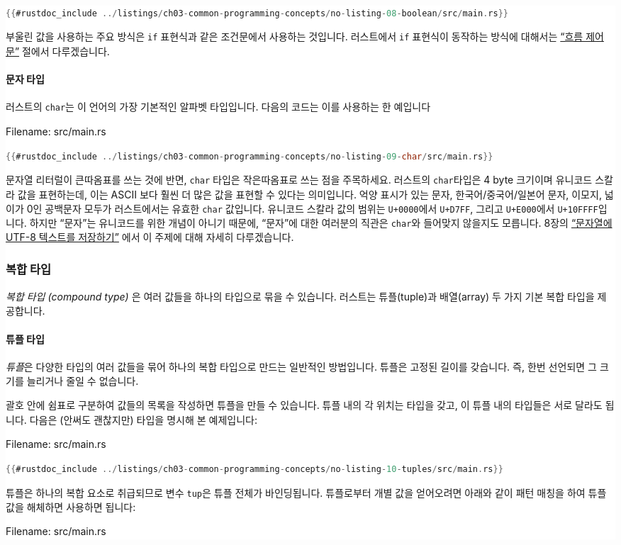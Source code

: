 ```rust
{{#rustdoc_include ../listings/ch03-common-programming-concepts/no-listing-08-boolean/src/main.rs}}
```

부울린 값을 사용하는 주요 방식은 `if` 표현식과 같은 조건문에서 사용하는
것입니다. 러스트에서 `if` 표현식이 동작하는 방식에 대해서는
[“흐름 제어문”][control-flow] 절에서 다루겠습니다.

#### 문자 타입

러스트의 `char`는 이 언어의 가장 기본적인 알파벳 타입입니다.
다음의 코드는 이를 사용하는 한 예입니다

<span class="filename">Filename: src/main.rs</span>

```rust
{{#rustdoc_include ../listings/ch03-common-programming-concepts/no-listing-09-char/src/main.rs}}
```

문자열 리터럴이 큰따옴표를 쓰는 것에 반면, `char` 타입은 작은따옴표로
쓰는 점을 주목하세요. 러스트의 `char`타입은 4 byte 크기이며 유니코드
스칼라 값을 표현하는데, 이는 ASCII 보다 훨씬 더 많은 값을 표현할 수
있다는 의미입니다. 억양 표시가 있는 문자, 한국어/중국어/일본어 문자,
이모지, 넓이가 0인 공백문자 모두가 러스트에서는 유효한 `char` 값입니다.
유니코드 스칼라 값의 범위는 `U+0000`에서 `U+D7FF`, 그리고 `U+E000`에서
`U+10FFFF`입니다. 하지만 “문자”는 유니코드를 위한 개념이 아니기 때문에,
“문자”에 대한 여러분의 직관은 `char`와 들어맞지 않을지도 모릅니다. 8장의
[“문자열에 UTF-8 텍스트를 저장하기”][strings]
에서 이 주제에 대해 자세히 다루겠습니다.

### 복합 타입

*복합 타입 (compound type)* 은 여러 값들을 하나의 타입으로 묶을 수 있습니다.
러스트는 튜플(tuple)과 배열(array) 두 가지 기본 복합 타입을 제공합니다.

#### 튜플 타입

*튜플*은 다양한 타입의 여러 값들을 묶어 하나의 복합 타입으로 만드는 일반적인
방법입니다. 튜플은 고정된 길이를 갖습니다. 즉, 한번 선언되면 그 크기를
늘리거나 줄일 수 없습니다.

괄호 안에 쉼표로 구분하여 값들의 목록을 작성하면 튜플을
만들 수 있습니다. 튜플 내의 각 위치는 타입을 갖고,
이 튜플 내의 타입들은 서로 달라도 됩니다. 다음은 (안써도 괜찮지만)
타입을 명시해 본 예제입니다:

<span class="filename">Filename: src/main.rs</span>

```rust
{{#rustdoc_include ../listings/ch03-common-programming-concepts/no-listing-10-tuples/src/main.rs}}
```

튜플은 하나의 복합 요소로 취급되므로 변수 `tup`은 튜플 전체가 바인딩됩니다.
튜플로부터 개별 값을 얻어오려면 아래와 같이 패턴 매칭을 하여 튜플 값을
해체하면 사용하면 됩니다:

<span class="filename">Filename: src/main.rs</span>


[twos-complement]: https://en.wikipedia.org/wiki/Two%27s_complement
[control-flow]: ch03-05-control-flow.html#control-flow
[strings]: ch08-02-strings.html#storing-utf-8-encoded-text-with-strings
[stack-and-heap]: ch04-01-what-is-ownership.html#the-stack-and-the-heap
[vectors]: ch08-01-vectors.html
[unrecoverable-errors-with-panic]: ch09-01-unrecoverable-errors-with-panic.html
[appendix_b]: appendix-02-operators.md